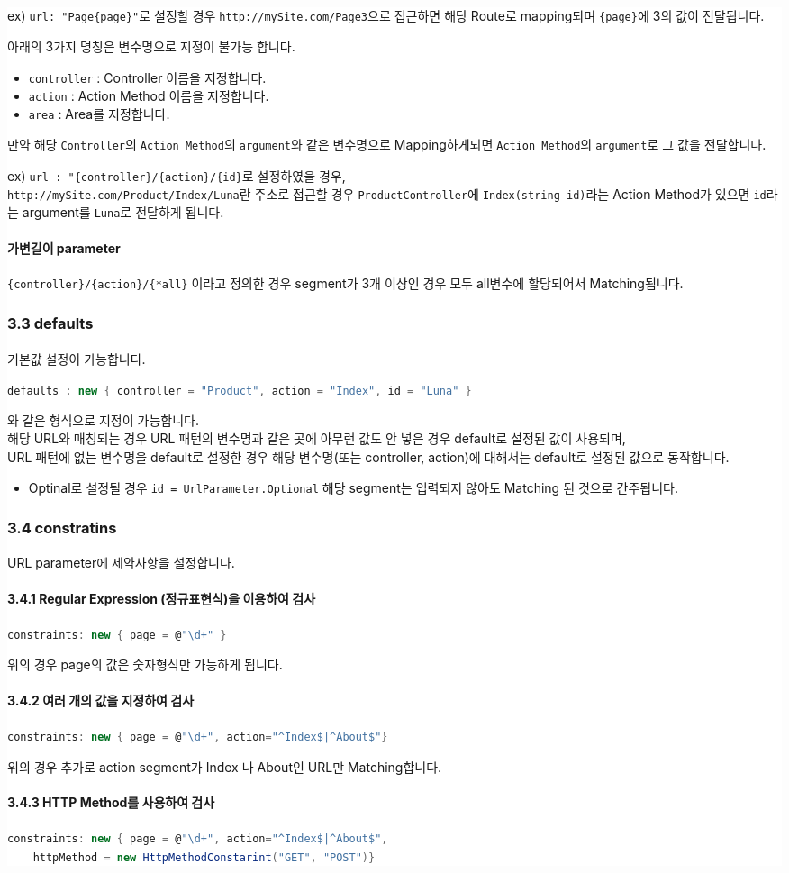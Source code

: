 ex) `url: "Page{page}"`로 설정할 경우 `http://mySite.com/Page3`으로 접근하면 해당 Route로 mapping되며 `{page}`에 3의 값이 전달됩니다.  

아래의 3가지 명칭은 변수명으로 지정이 불가능 합니다.
- `controller` : Controller 이름을 지정합니다.
- `action` : Action Method 이름을 지정합니다.
- `area` : Area를 지정합니다.

만약 해당 `Controller`의 `Action Method`의 `argument`와 같은 변수명으로 Mapping하게되면 `Action Method`의 `argument`로 그 값을 전달합니다.

ex) `url : "{controller}/{action}/{id}`로 설정하였을 경우,  
`http://mySite.com/Product/Index/Luna`란 주소로 접근할 경우
`ProductController`에 `Index(string id)`라는 Action Method가 있으면 `id`라는 argument를 `Luna`로 전달하게 됩니다.

#### 가변길이 parameter

`{controller}/{action}/{*all}` 이라고 정의한 경우 segment가 3개 이상인 경우 모두 all변수에 할당되어서 Matching됩니다.  

### 3.3 defaults

기본값 설정이 가능합니다.

```csharp
defaults : new { controller = "Product", action = "Index", id = "Luna" }
```

와 같은 형식으로 지정이 가능합니다.  
해당 URL와 매칭되는 경우 URL 패턴의 변수명과 같은 곳에 아무런 값도 안 넣은 경우 default로 설정된 값이 사용되며,  
URL 패턴에 없는 변수명을 default로 설정한 경우 해당 변수명(또는 controller, action)에 대해서는 default로 설정된 값으로 동작합니다.  

- Optinal로 설정될 경우 `id = UrlParameter.Optional` 해당 segment는 입력되지 않아도 Matching 된 것으로 간주됩니다.

### 3.4 constratins

URL parameter에 제약사항을 설정합니다.  

#### 3.4.1 Regular Expression (정규표현식)을 이용하여 검사

```csharp
constraints: new { page = @"\d+" }
```

위의 경우 page의 값은 숫자형식만 가능하게 됩니다.  

#### 3.4.2 여러 개의 값을 지정하여 검사

```csharp
constraints: new { page = @"\d+", action="^Index$|^About$"}
```

위의 경우 추가로 action segment가 Index 나 About인 URL만 Matching합니다.

#### 3.4.3 HTTP Method를 사용하여 검사

```csharp
constraints: new { page = @"\d+", action="^Index$|^About$",
    httpMethod = new HttpMethodConstarint("GET", "POST")}
```
